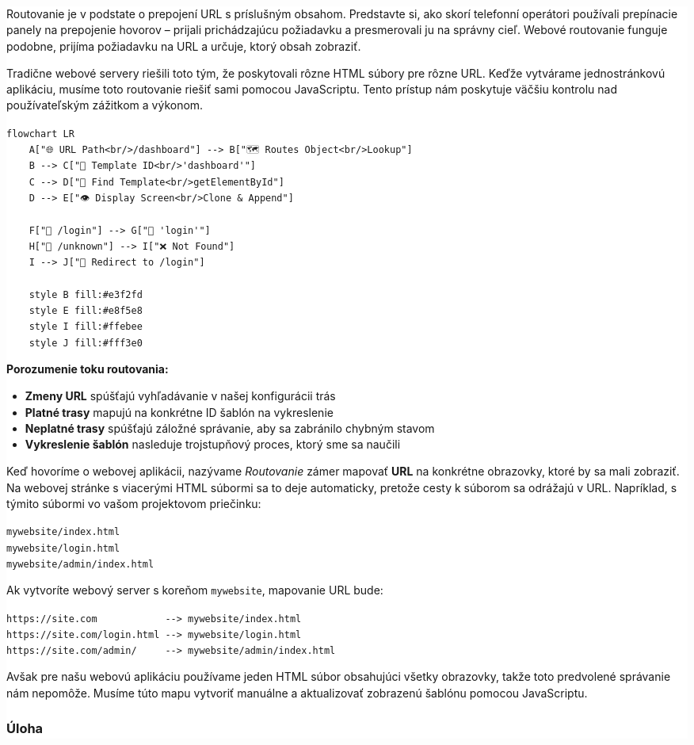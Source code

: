 Routovanie je v podstate o prepojení URL s príslušným obsahom. Predstavte si, ako skorí telefonní operátori používali prepínacie panely na prepojenie hovorov – prijali prichádzajúcu požiadavku a presmerovali ju na správny cieľ. Webové routovanie funguje podobne, prijíma požiadavku na URL a určuje, ktorý obsah zobraziť.

Tradične webové servery riešili toto tým, že poskytovali rôzne HTML súbory pre rôzne URL. Keďže vytvárame jednostránkovú aplikáciu, musíme toto routovanie riešiť sami pomocou JavaScriptu. Tento prístup nám poskytuje väčšiu kontrolu nad používateľským zážitkom a výkonom.

```mermaid
flowchart LR
    A["🌐 URL Path<br/>/dashboard"] --> B["🗺️ Routes Object<br/>Lookup"]
    B --> C["🎯 Template ID<br/>'dashboard'"]
    C --> D["📄 Find Template<br/>getElementById"]
    D --> E["👁️ Display Screen<br/>Clone & Append"]
    
    F["📍 /login"] --> G["🎯 'login'"]
    H["📍 /unknown"] --> I["❌ Not Found"]
    I --> J["🔄 Redirect to /login"]
    
    style B fill:#e3f2fd
    style E fill:#e8f5e8
    style I fill:#ffebee
    style J fill:#fff3e0
```

**Porozumenie toku routovania:**
- **Zmeny URL** spúšťajú vyhľadávanie v našej konfigurácii trás
- **Platné trasy** mapujú na konkrétne ID šablón na vykreslenie
- **Neplatné trasy** spúšťajú záložné správanie, aby sa zabránilo chybným stavom
- **Vykreslenie šablón** nasleduje trojstupňový proces, ktorý sme sa naučili

Keď hovoríme o webovej aplikácii, nazývame *Routovanie* zámer mapovať **URL** na konkrétne obrazovky, ktoré by sa mali zobraziť. Na webovej stránke s viacerými HTML súbormi sa to deje automaticky, pretože cesty k súborom sa odrážajú v URL. Napríklad, s týmito súbormi vo vašom projektovom priečinku:

```
mywebsite/index.html
mywebsite/login.html
mywebsite/admin/index.html
```

Ak vytvoríte webový server s koreňom `mywebsite`, mapovanie URL bude:

```
https://site.com            --> mywebsite/index.html
https://site.com/login.html --> mywebsite/login.html
https://site.com/admin/     --> mywebsite/admin/index.html
```

Avšak pre našu webovú aplikáciu používame jeden HTML súbor obsahujúci všetky obrazovky, takže toto predvolené správanie nám nepomôže. Musíme túto mapu vytvoriť manuálne a aktualizovať zobrazenú šablónu pomocou JavaScriptu.

### Úloha
